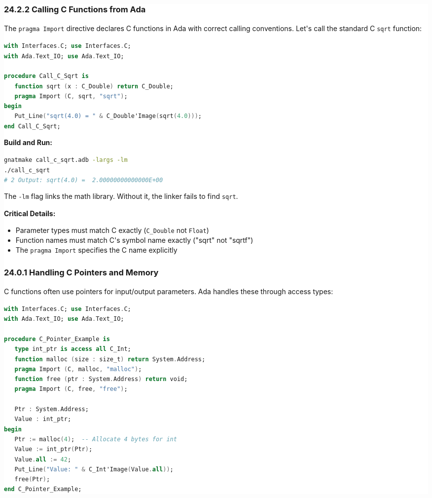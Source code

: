 ### 24.2.2 Calling C Functions from Ada

The `pragma Import` directive declares C functions in Ada with correct calling conventions. Let's call the standard C `sqrt` function:

```ada
with Interfaces.C; use Interfaces.C;
with Ada.Text_IO; use Ada.Text_IO;

procedure Call_C_Sqrt is
   function sqrt (x : C_Double) return C_Double;
   pragma Import (C, sqrt, "sqrt");
begin
   Put_Line("sqrt(4.0) = " & C_Double'Image(sqrt(4.0)));
end Call_C_Sqrt;
```

**Build and Run:**
```bash
gnatmake call_c_sqrt.adb -largs -lm
./call_c_sqrt
# 2 Output: sqrt(4.0) =  2.00000000000000E+00
```

The `-lm` flag links the math library. Without it, the linker fails to find `sqrt`.

**Critical Details:**
- Parameter types must match C exactly (`C_Double` not `Float`)
- Function names must match C's symbol name exactly ("sqrt" not "sqrtf")
- The `pragma Import` specifies the C name explicitly

### 24.0.1 Handling C Pointers and Memory

C functions often use pointers for input/output parameters. Ada handles these through access types:

```ada
with Interfaces.C; use Interfaces.C;
with Ada.Text_IO; use Ada.Text_IO;

procedure C_Pointer_Example is
   type int_ptr is access all C_Int;
   function malloc (size : size_t) return System.Address;
   pragma Import (C, malloc, "malloc");
   function free (ptr : System.Address) return void;
   pragma Import (C, free, "free");

   Ptr : System.Address;
   Value : int_ptr;
begin
   Ptr := malloc(4);  -- Allocate 4 bytes for int
   Value := int_ptr(Ptr);
   Value.all := 42;
   Put_Line("Value: " & C_Int'Image(Value.all));
   free(Ptr);
end C_Pointer_Example;
```
